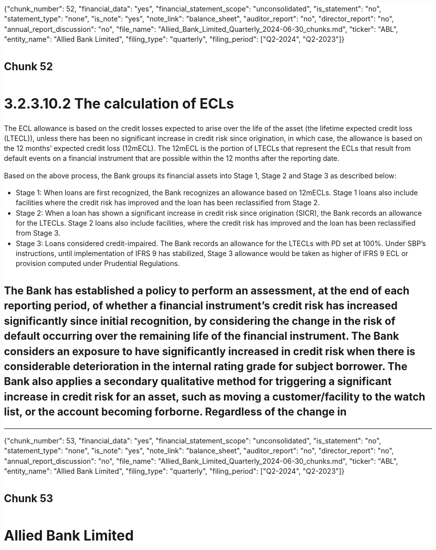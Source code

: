 
{"chunk_number": 52, "financial_data": "yes", "financial_statement_scope": "unconsolidated", "is_statement": "no", "statement_type": "none", "is_note": "yes", "note_link": "balance_sheet", "auditor_report": "no", "director_report": "no", "annual_report_discussion": "no", "file_name": "Allied_Bank_Limited_Quarterly_2024-06-30_chunks.md", "ticker": "ABL", "entity_name": "Allied Bank Limited", "filing_type": "quarterly", "filing_period": ["Q2-2024", "Q2-2023"]}
## Chunk 52


# 3.2.3.10.2 The calculation of ECLs

The ECL allowance is based on the credit losses expected to arise over the life of the asset (the lifetime expected credit loss (LTECL)), unless there has been no significant increase in credit risk since origination, in which case, the allowance is based on the 12 months’ expected credit loss (12mECL). The 12mECL is the portion of LTECLs that represent the ECLs that result from default events on a financial instrument that are possible within the 12 months after the reporting date.

Based on the above process, the Bank groups its financial assets into Stage 1, Stage 2 and Stage 3 as described below:

- Stage 1: When loans are first recognized, the Bank recognizes an allowance based on 12mECLs. Stage 1 loans also include facilities where the credit risk has improved and the loan has been reclassified from Stage 2.
- Stage 2: When a loan has shown a significant increase in credit risk since origination (SICR), the Bank records an allowance for the LTECLs. Stage 2 loans also include facilities, where the credit risk has improved and the loan has been reclassified from Stage 3.
- Stage 3: Loans considered credit-impaired. The Bank records an allowance for the LTECLs with PD set at 100%. Under SBP’s instructions, until implementation of IFRS 9 has stabilized, Stage 3 allowance would be taken as higher of IFRS 9 ECL or provision computed under Prudential Regulations.

The Bank has established a policy to perform an assessment, at the end of each reporting period, of whether a financial instrument’s credit risk has increased significantly since initial recognition, by considering the change in the risk of default occurring over the remaining life of the financial instrument. The Bank considers an exposure to have significantly increased in credit risk when there is considerable deterioration in the internal rating grade for subject borrower. The Bank also applies a secondary qualitative method for triggering a significant increase in credit risk for an asset, such as moving a customer/facility to the watch list, or the account becoming forborne. Regardless of the change in
---

---

{"chunk_number": 53, "financial_data": "yes", "financial_statement_scope": "unconsolidated", "is_statement": "no", "statement_type": "none", "is_note": "yes", "note_link": "balance_sheet", "auditor_report": "no", "director_report": "no", "annual_report_discussion": "no", "file_name": "Allied_Bank_Limited_Quarterly_2024-06-30_chunks.md", "ticker": "ABL", "entity_name": "Allied Bank Limited", "filing_type": "quarterly", "filing_period": ["Q2-2024", "Q2-2023"]}
## Chunk 53


# Allied Bank Limited
